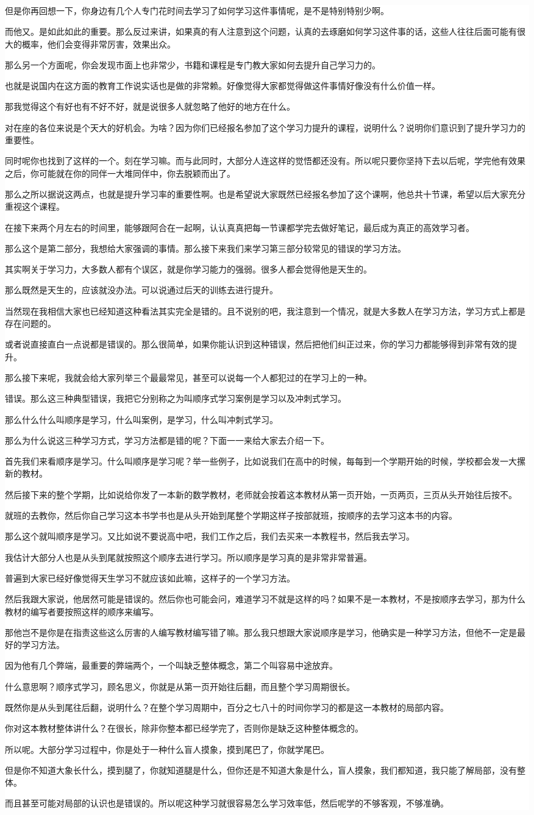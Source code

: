 但是你再回想一下，你身边有几个人专门花时间去学习了如何学习这件事情呢，是不是特别特别少啊。

而他又。是如此如此的重要。那么反过来讲，如果真的有人注意到这个问题，认真的去琢磨如何学习这件事的话，这些人往往后面可能有很大的概率，他们会变得非常厉害，效果出众。

那么另一个方面呢，你会发现市面上也非常少，书籍和课程是专门教大家如何去提升自己学习力的。

也就是说国内在这方面的教育工作说实话也是做的非常赖。好像觉得大家都觉得做这件事情好像没有什么价值一样。

那我觉得这个有好也有不好不好，就是说很多人就忽略了他好的地方在什么。

对在座的各位来说是个天大的好机会。为啥？因为你们已经报名参加了这个学习力提升的课程，说明什么？说明你们意识到了提升学习力的重要性。

同时呢你也找到了这样的一个。刻在学习嘛。而与此同时，大部分人连这样的觉悟都还没有。所以呢只要你坚持下去以后呢，学完他有效果之后，你可能就在你的同伴一大堆同伴中，你去脱颖而出了。

那么之所以据说这两点，也就是提升学习率的重要性啊。也是希望说大家既然已经报名参加了这个课啊，他总共十节课，希望以后大家充分重视这个课程。

在接下来两个月左右的时间里，能够跟阿合在一起啊，认认真真把每一节课都学完去做好笔记，最后成为真正的高效学习者。

那么这个是第二部分，我想给大家强调的事情。那么接下来我们来学习第三部分较常见的错误的学习方法。

其实啊关于学习力，大多数人都有个误区，就是你学习能力的强弱。很多人都会觉得他是天生的。

那么既然是天生的，应该就没办法。可以说通过后天的训练去进行提升。

当然现在我相信大家也已经知道这种看法其实完全是错的。且不说别的吧，我注意到一个情况，就是大多数人在学习方法，学习方式上都是存在问题的。

或者说直接直白一点说都是错误的。那么很简单，如果你能认识到这种错误，然后把他们纠正过来，你的学习力都能够得到非常有效的提升。

那么接下来呢，我就会给大家列举三个最最常见，甚至可以说每一个人都犯过的在学习上的一种。

错误。那么这三种典型错误，我把它分别称之为叫顺序式学习案例是学习以及冲刺式学习。

那么什么什么叫顺序是学习，什么叫案例，是学习，什么叫冲刺式学习。

那么为什么说这三种学习方式，学习方法都是错的呢？下面一一来给大家去介绍一下。

首先我们来看顺序是学习。什么叫顺序是学习呢？举一些例子，比如说我们在高中的时候，每每到一个学期开始的时候，学校都会发一大摞新的教材。

然后接下来的整个学期，比如说给你发了一本新的数学教材，老师就会按着这本教材从第一页开始，一页两页，三页从头开始往后按不。

就班的去教你，然后你自己学习这本书学书也是从头开始到尾整个学期这样子按部就班，按顺序的去学习这本书的内容。

那么这个就叫顺序是学习。又比如说不要说高中吧，我们工作之后，我们去买来一本教程书，然后我去学习。

我估计大部分人也是从头到尾就按照这个顺序去进行学习。所以顺序是学习真的是非常非常普遍。

普遍到大家已经好像觉得天生学习不就应该如此嘛，这样子的一个学习方法。

然后我跟大家说，他居然可能是错误的。然后你也可能会问，难道学习不就是这样的吗？如果不是一本教材，不是按顺序去学习，那为什么教材的编写者要按照这样的顺序来编写。

那他岂不是你是在指责这些这么厉害的人编写教材编写错了嘛。那么我只想跟大家说顺序是学习，他确实是一种学习方法，但他不一定是最好的学习方法。

因为他有几个弊端，最重要的弊端两个，一个叫缺乏整体概念，第二个叫容易中途放弃。

什么意思啊？顺序式学习，顾名思义，你就是从第一页开始往后翻，而且整个学习周期很长。

既然你是从头到尾往后翻，说明什么？在整个学习周期中，百分之七八十的时间你学习的都是这一本教材的局部内容。

你对这本教材整体讲什么？在很长，除非你整本都已经学完了，否则你是缺乏这种整体概念的。

所以呢。大部分学习过程中，你是处于一种什么盲人摸象，摸到尾巴了，你就学尾巴。

但是你不知道大象长什么，摸到腿了，你就知道腿是什么，但你还是不知道大象是什么，盲人摸象，我们都知道，我只能了解局部，没有整体。

而且甚至可能对局部的认识也是错误的。所以呢这种学习就很容易怎么学习效率低，然后呢学的不够客观，不够准确。

